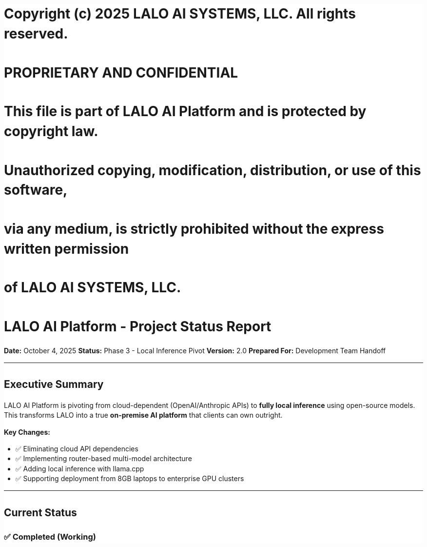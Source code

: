 # Copyright (c) 2025 LALO AI SYSTEMS, LLC. All rights reserved.
#
# PROPRIETARY AND CONFIDENTIAL
#
# This file is part of LALO AI Platform and is protected by copyright law.
# Unauthorized copying, modification, distribution, or use of this software,
# via any medium, is strictly prohibited without the express written permission
# of LALO AI SYSTEMS, LLC.
#

# LALO AI Platform - Project Status Report

**Date:** October 4, 2025
**Status:** Phase 3 - Local Inference Pivot
**Version:** 2.0
**Prepared For:** Development Team Handoff

---

## Executive Summary

LALO AI Platform is pivoting from cloud-dependent (OpenAI/Anthropic APIs) to **fully local inference** using open-source models. This transforms LALO into a true **on-premise AI platform** that clients can own outright.

**Key Changes:**
- ✅ Eliminating cloud API dependencies
- ✅ Implementing router-based multi-model architecture
- ✅ Adding local inference with llama.cpp
- ✅ Supporting deployment from 8GB laptops to enterprise GPU clusters

---

## Current Status

### ✅ Completed (Working)

